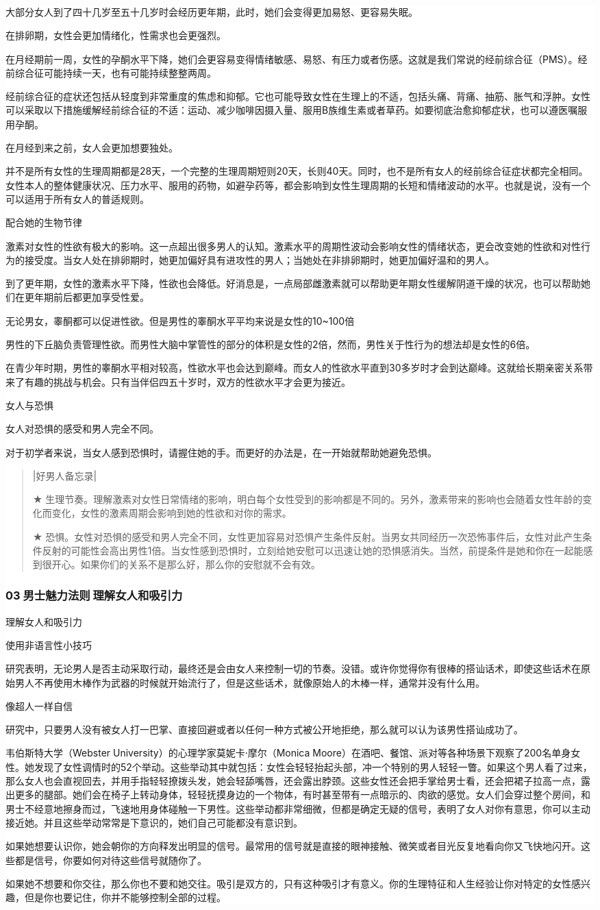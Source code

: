 大部分女人到了四十几岁至五十几岁时会经历更年期，此时，她们会变得更加易怒、更容易失眠。   

在排卵期，女性会更加情绪化，性需求也会更强烈。   

在月经期前一周，女性的孕酮水平下降，她们会更容易变得情绪敏感、易怒、有压力或者伤感。这就是我们常说的经前综合征（PMS）。经前综合征可能持续一天，也有可能持续整整两周。   

经前综合征的症状还包括从轻度到非常重度的焦虑和抑郁。它也可能导致女性在生理上的不适，包括头痛、背痛、抽筋、胀气和浮肿。女性可以采取以下措施缓解经前综合征的不适：运动、减少咖啡因摄入量、服用B族维生素或者草药。如要彻底治愈抑郁症状，也可以遵医嘱服用孕酮。   

在月经到来之前，女人会更加想要独处。   

并不是所有女性的生理周期都是28天，一个完整的生理周期短则20天，长则40天。同时，也不是所有女人的经前综合征症状都完全相同。女性本人的整体健康状况、压力水平、服用的药物，如避孕药等，都会影响到女性生理周期的长短和情绪波动的水平。也就是说，没有一个可以适用于所有女人的普适规则。    

配合她的生物节律   

激素对女性的性欲有极大的影响。这一点超出很多男人的认知。激素水平的周期性波动会影响女性的情绪状态，更会改变她的性欲和对性行为的接受度。当女人处在排卵期时，她更加偏好具有进攻性的男人；当她处在非排卵期时，她更加偏好温和的男人。   

到了更年期，女性的激素水平下降，性欲也会降低。好消息是，一点局部雌激素就可以帮助更年期女性缓解阴道干燥的状况，也可以帮助她们在更年期前后都更加享受性爱。   

无论男女，睾酮都可以促进性欲。但是男性的睾酮水平平均来说是女性的10~100倍    

男性的下丘脑负责管理性欲。而男性大脑中掌管性的部分的体积是女性的2倍，然而，男性关于性行为的想法却是女性的6倍。   

在青少年时期，男性的睾酮水平相对较高，性欲水平也会达到巅峰。而女人的性欲水平直到30多岁时才会到达巅峰。这就给长期亲密关系带来了有趣的挑战与机会。只有当伴侣四五十岁时，双方的性欲水平才会更为接近。   

女人与恐惧   

女人对恐惧的感受和男人完全不同。   

对于初学者来说，当女人感到恐惧时，请握住她的手。而更好的办法是，在一开始就帮助她避免恐惧。   

> |好男人备忘录|
>
> ★ 生理节奏。理解激素对女性日常情绪的影响，明白每个女性受到的影响都是不同的。另外，激素带来的影响也会随着女性年龄的变化而变化，女性的激素周期会影响到她的性欲和对你的需求。
>
> ★ 恐惧。女性对恐惧的感受和男人完全不同，女性更加容易对恐惧产生条件反射。当男女共同经历一次恐怖事件后，女性对此产生条件反射的可能性会高出男性1倍。当女性感到恐惧时，立刻给她安慰可以迅速让她的恐惧感消失。当然，前提条件是她和你在一起能感到很开心。如果你们的关系不是那么好，那么你的安慰就不会有效。

### 03 男士魅力法则 理解女人和吸引力

理解女人和吸引力   

使用非语言性小技巧    

研究表明，无论男人是否主动采取行动，最终还是会由女人来控制一切的节奏。没错。或许你觉得你有很棒的搭讪话术，即使这些话术在原始男人不再使用木棒作为武器的时候就开始流行了，但是这些话术，就像原始人的木棒一样，通常并没有什么用。   

像超人一样自信   

研究中，只要男人没有被女人打一巴掌、直接回避或者以任何一种方式被公开地拒绝，那么就可以认为该男性搭讪成功了。   

韦伯斯特大学（Webster University）的心理学家莫妮卡·摩尔（Monica Moore）在酒吧、餐馆、派对等各种场景下观察了200名单身女性。她发现了女性调情时的52个举动。这些举动其中就包括：女性会轻轻抬起头部，冲一个特别的男人轻轻一瞥。如果这个男人看了过来，那么女人也会直视回去，并用手指轻轻撩拨头发，她会轻舔嘴唇，还会露出脖颈。这些女性还会把手掌给男士看，还会把裙子拉高一点，露出更多的腿部。她们会在椅子上转动身体，轻轻抚摸身边的一个物体，有时甚至带有一点暗示的、肉欲的感觉。女人们会穿过整个房间，和男士不经意地擦身而过，飞速地用身体碰触一下男性。这些举动都非常细微，但都是确定无疑的信号，表明了女人对你有意思，你可以主动接近她。并且这些举动常常是下意识的，她们自己可能都没有意识到。   

如果她想要认识你，她会朝你的方向释发出明显的信号。最常用的信号就是直接的眼神接触、微笑或者目光反复地看向你又飞快地闪开。这些都是信号，你要如何对待这些信号就随你了。   

如果她不想要和你交往，那么你也不要和她交往。吸引是双方的，只有这种吸引才有意义。你的生理特征和人生经验让你对特定的女性感兴趣，但是你也要记住，你并不能够控制全部的过程。   
